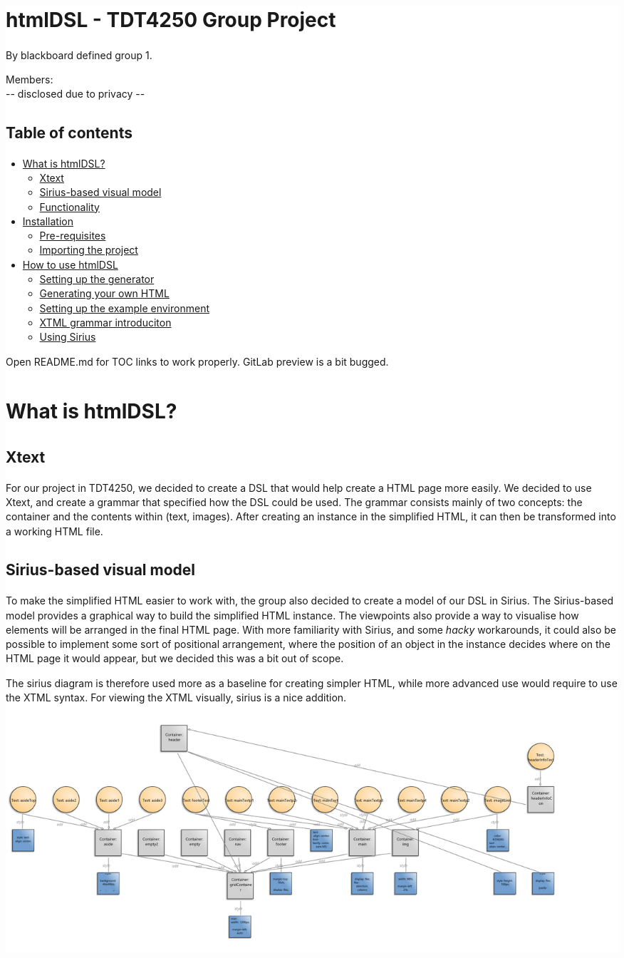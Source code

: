 # htmlDSL - TDT4250 Group Project
By blackboard defined group 1.

Members:  
-- disclosed due to privacy --

## Table of contents
* [What is htmlDSL?](#what-is-htmldsl)
    * [Xtext](#xtext)
    * [Sirius-based visual model](#sirius-based-visual-model)
    * [Functionality](#functionality)
* [Installation](#installation)
    * [Pre-requisites](#pre-requisites)
    * [Importing the project](#importing-the-project)
* [How to use htmlDSL](#how-to-use-htmldsl)
    * [Setting up the generator](#setting-up-the-generator)
    * [Generating your own HTML](#generating-your-own-html)
    * [Setting up the example environment](#setting-up-the-example-environment)
    * [XTML grammar introduciton](#xtml-grammar-introduction)
    * [Using Sirius](#using-sirius)

Open README.md for TOC links to work properly. GitLab preview is a bit bugged.

# What is htmlDSL?
## Xtext
For our project in TDT4250, we decided to create a DSL that would help create a HTML page more easily. We decided to use Xtext, and create a grammar that specified how the DSL could be used. The grammar consists mainly of two concepts: the container and the contents within (text, images). After creating an instance in the simplified HTML, it can then be transformed into a working HTML file.

## Sirius-based visual model
To make the simplified HTML easier to work with, the group also decided to create a model of our DSL in Sirius. The Sirius-based model provides a graphical way to build the simplified HTML instance. The viewpoints also provide a way to visualise how elements will be arranged in the final HTML page. With more familiarity with Sirius, and some _hacky_ workarounds, it could also be possible to implement some sort of positional arrangement, where the position of an object in the instance decides where on the HTML page it would appear, but we decided this was a bit out of scope.

The sirius diagram is therefore used more as a baseline for creating simpler HTML, while more advanced use would require to use the XTML syntax. For viewing the XTML visually, sirius is a nice addition.

<img src="./htmlDSL.diagrams/XtmlDiagram.png" alt="Sirius diagram example" style="max-width:90%; padding:10px 0;"/>